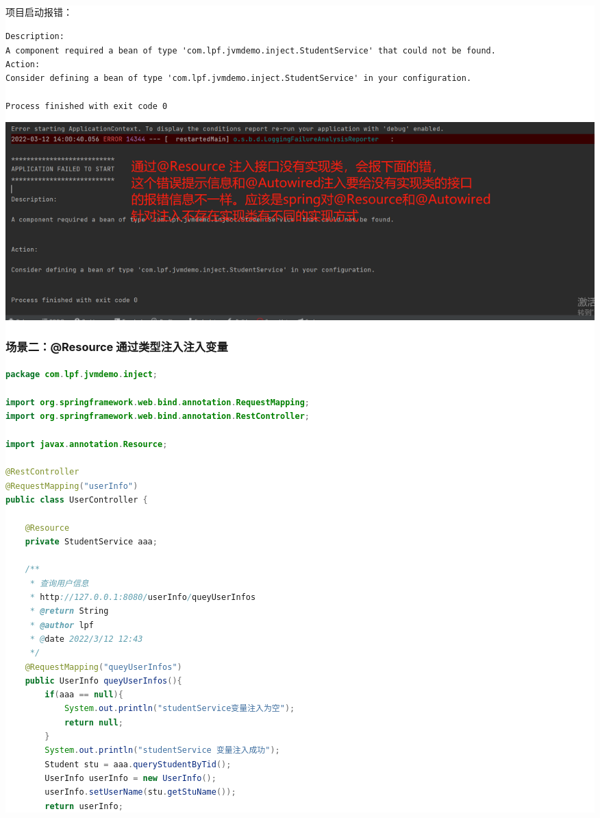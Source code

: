 项目启动报错：

```error
Description:
A component required a bean of type 'com.lpf.jvmdemo.inject.StudentService' that could not be found.
Action:
Consider defining a bean of type 'com.lpf.jvmdemo.inject.StudentService' in your configuration.

Process finished with exit code 0
```

<img src="./pic/004_@Resource注入的接口没有实现类_v20220312.png">



### 场景二：@Resource 通过类型注入注入变量

```java
package com.lpf.jvmdemo.inject;

import org.springframework.web.bind.annotation.RequestMapping;
import org.springframework.web.bind.annotation.RestController;

import javax.annotation.Resource;

@RestController
@RequestMapping("userInfo")
public class UserController {
    
    @Resource
    private StudentService aaa;

    /**
     * 查询用户信息
     * http://127.0.0.1:8080/userInfo/queyUserInfos
     * @return String
     * @author lpf
     * @date 2022/3/12 12:43
     */
    @RequestMapping("queyUserInfos")
    public UserInfo queyUserInfos(){
        if(aaa == null){
            System.out.println("studentService变量注入为空");
            return null;
        }
        System.out.println("studentService 变量注入成功");
        Student stu = aaa.queryStudentByTid();
        UserInfo userInfo = new UserInfo();
        userInfo.setUserName(stu.getStuName());
        return userInfo;
```